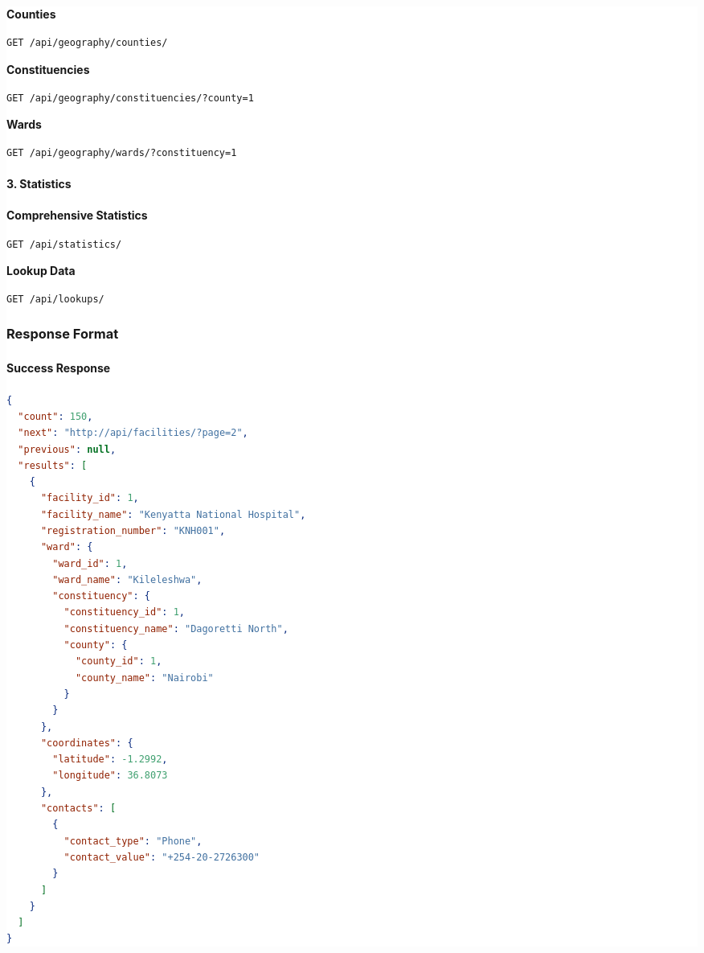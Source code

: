 **Counties**
```http
GET /api/geography/counties/
```

**Constituencies**
```http
GET /api/geography/constituencies/?county=1
```

**Wards**
```http
GET /api/geography/wards/?constituency=1
```

#### 3. Statistics

**Comprehensive Statistics**
```http
GET /api/statistics/
```

**Lookup Data**
```http
GET /api/lookups/
```

### Response Format

#### Success Response
```json
{
  "count": 150,
  "next": "http://api/facilities/?page=2",
  "previous": null,
  "results": [
    {
      "facility_id": 1,
      "facility_name": "Kenyatta National Hospital",
      "registration_number": "KNH001",
      "ward": {
        "ward_id": 1,
        "ward_name": "Kileleshwa",
        "constituency": {
          "constituency_id": 1,
          "constituency_name": "Dagoretti North",
          "county": {
            "county_id": 1,
            "county_name": "Nairobi"
          }
        }
      },
      "coordinates": {
        "latitude": -1.2992,
        "longitude": 36.8073
      },
      "contacts": [
        {
          "contact_type": "Phone",
          "contact_value": "+254-20-2726300"
        }
      ]
    }
  ]
}
```
